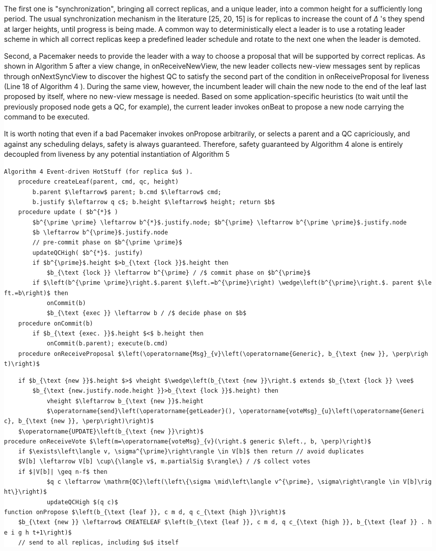 The first one is "synchronization", bringing all correct replicas, and a unique leader, into a common height for a sufficiently long period. The usual synchronization mechanism in the literature [25, 20, 15] is for replicas to increase the count of $\Delta$ 's they spend at larger heights, until progress is being made. A common way to deterministically elect a leader is to use a rotating leader scheme in which all correct replicas keep a predefined leader schedule and rotate to the next one when the leader is demoted.

Second, a Pacemaker needs to provide the leader with a way to choose a proposal that will be supported by correct replicas. As shown in Algorithm 5 after a view change, in onReceiveNewView, the new leader collects new-view messages sent by replicas through onNextSyncView to discover the highest QC to satisfy the second part of the condition in onReceiveProposal for liveness (Line 18 of Algorithm 4 ). During the same view, however, the incumbent leader will chain the new node to the end of the leaf last proposed by itself, where no new-view message is needed. Based on some application-specific heuristics (to wait until the previously proposed node gets a QC, for example), the current leader invokes onBeat to propose a new node carrying the command to be executed.

It is worth noting that even if a bad Pacemaker invokes onPropose arbitrarily, or selects a parent and a QC capriciously, and against any scheduling delays, safety is always guaranteed. Therefore, safety guaranteed by Algorithm 4 alone is entirely decoupled from liveness by any potential instantiation of Algorithm 5

```
Algorithm 4 Event-driven HotStuff (for replica $u$ ).
    procedure createLeaf(parent, cmd, qc, height)
        b.parent $\leftarrow$ parent; b.cmd $\leftarrow$ cmd;
        b.justify $\leftarrow q c$; b.height $\leftarrow$ height; return $b$
    procedure update ( $b^{*}$ )
        $b^{\prime \prime} \leftarrow b^{*}$.justify.node; $b^{\prime} \leftarrow b^{\prime \prime}$.justify.node
        $b \leftarrow b^{\prime}$.justify.node
        // pre-commit phase on $b^{\prime \prime}$
        updateQCHigh( $b^{*}$. justify)
        if $b^{\prime}$.height $>b_{\text {lock }}$.height then
            $b_{\text {lock }} \leftarrow b^{\prime} / /$ commit phase on $b^{\prime}$
        if $\left(b^{\prime \prime}\right.$.parent $\left.=b^{\prime}\right) \wedge\left(b^{\prime}\right.$. parent $\left.=b\right)$ then
            onCommit(b)
            $b_{\text {exec }} \leftarrow b / /$ decide phase on $b$
    procedure onCommit(b)
        if $b_{\text {exec. }}$.height $<$ b.height then
            onCommit(b.parent); execute(b.cmd)
    procedure onReceiveProposal $\left(\operatorname{Msg}_{v}\left(\operatorname{Generic}, b_{\text {new }}, \perp\right)\right)$
```

```
    if $b_{\text {new }}$.height $>$ vheight $\wedge\left(b_{\text {new }}\right.$ extends $b_{\text {lock }} \vee$
        $b_{\text {new.justify.node.height }}>b_{\text {lock }}$.height) then
            vheight $\leftarrow b_{\text {new }}$.height
            $\operatorname{send}\left(\operatorname{getLeader}(), \operatorname{voteMsg}_{u}\left(\operatorname{Generic}, b_{\text {new }}, \perp\right)\right)$
    $\operatorname{UPDATE}\left(b_{\text {new }}\right)$
procedure onReceiveVote $\left(m=\operatorname{voteMsg}_{v}(\right.$ generic $\left., b, \perp)\right)$
    if $\exists\left\langle v, \sigma^{\prime}\right\rangle \in V[b]$ then return // avoid duplicates
    $V[b] \leftarrow V[b] \cup\{\langle v$, m.partialSig $\rangle\} / /$ collect votes
    if $|V[b]| \geq n-f$ then
            $q c \leftarrow \mathrm{QC}\left(\left\{\sigma \mid\left\langle v^{\prime}, \sigma\right\rangle \in V[b]\right\}\right)$
            updateQCHigh $(q c)$
function onPropose $\left(b_{\text {leaf }}, c m d, q c_{\text {high }}\right)$
    $b_{\text {new }} \leftarrow$ CREATELEAF $\left(b_{\text {leaf }}, c m d, q c_{\text {high }}, b_{\text {leaf }} . h e i g h t+1\right)$
    // send to all replicas, including $u$ itself
```